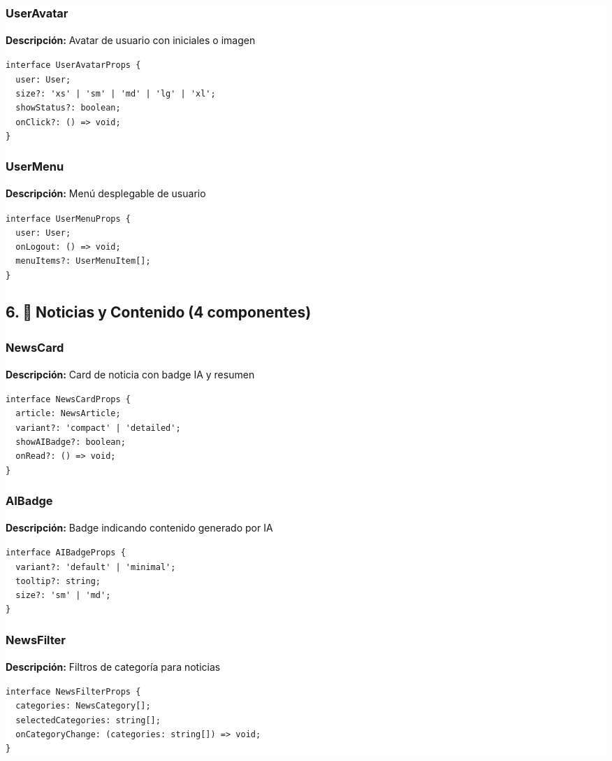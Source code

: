 ### UserAvatar
**Descripción:** Avatar de usuario con iniciales o imagen
```tsx
interface UserAvatarProps {
  user: User;
  size?: 'xs' | 'sm' | 'md' | 'lg' | 'xl';
  showStatus?: boolean;
  onClick?: () => void;
}
```

### UserMenu
**Descripción:** Menú desplegable de usuario
```tsx
interface UserMenuProps {
  user: User;
  onLogout: () => void;
  menuItems?: UserMenuItem[];
}
```

## 6. 📰 Noticias y Contenido (4 componentes)

### NewsCard
**Descripción:** Card de noticia con badge IA y resumen
```tsx
interface NewsCardProps {
  article: NewsArticle;
  variant?: 'compact' | 'detailed';
  showAIBadge?: boolean;
  onRead?: () => void;
}
```

### AIBadge
**Descripción:** Badge indicando contenido generado por IA
```tsx
interface AIBadgeProps {
  variant?: 'default' | 'minimal';
  tooltip?: string;
  size?: 'sm' | 'md';
}
```

### NewsFilter
**Descripción:** Filtros de categoría para noticias
```tsx
interface NewsFilterProps {
  categories: NewsCategory[];
  selectedCategories: string[];
  onCategoryChange: (categories: string[]) => void;
}
```

